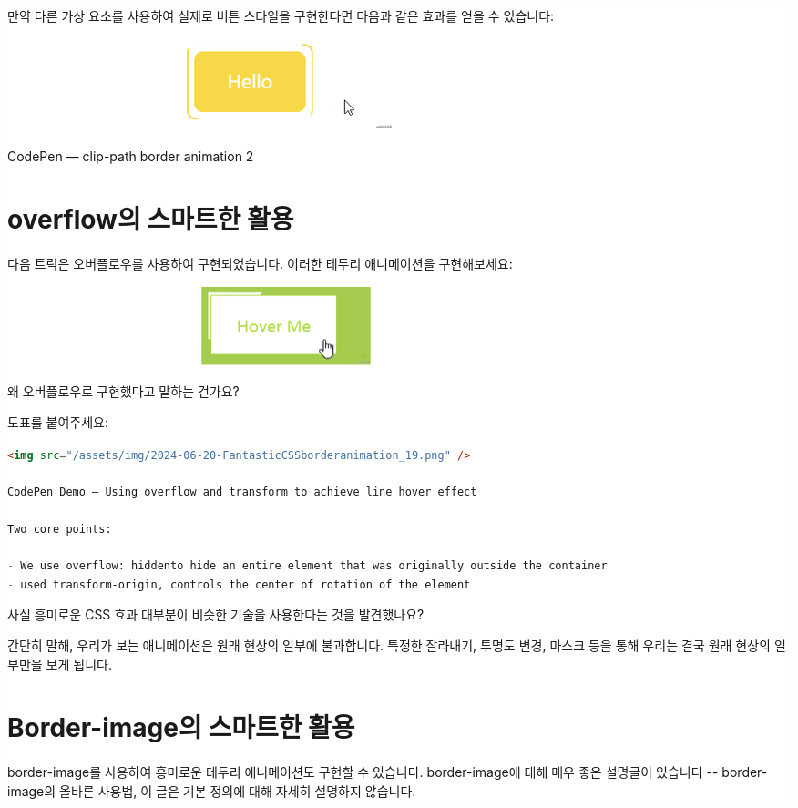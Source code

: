 <div class="content-ad"></div>

만약 다른 가상 요소를 사용하여 실제로 버튼 스타일을 구현한다면 다음과 같은 효과를 얻을 수 있습니다:

![이미지](/assets/img/2024-06-20-FantasticCSSborderanimation_17.png)

CodePen — clip-path border animation 2

# overflow의 스마트한 활용

<div class="content-ad"></div>

다음 트릭은 오버플로우를 사용하여 구현되었습니다. 이러한 테두리 애니메이션을 구현해보세요:

![border animation](/assets/img/2024-06-20-FantasticCSSborderanimation_18.png)

왜 오버플로우로 구현했다고 말하는 건가요?

도표를 붙여주세요:

<div class="content-ad"></div>

```markdown
<img src="/assets/img/2024-06-20-FantasticCSSborderanimation_19.png" />

CodePen Demo — Using overflow and transform to achieve line hover effect

Two core points:

- We use overflow: hiddento hide an entire element that was originally outside the container
- used transform-origin, controls the center of rotation of the element
```

<div class="content-ad"></div>

사실 흥미로운 CSS 효과 대부분이 비슷한 기술을 사용한다는 것을 발견했나요?

간단히 말해, 우리가 보는 애니메이션은 원래 현상의 일부에 불과합니다. 특정한 잘라내기, 투명도 변경, 마스크 등을 통해 우리는 결국 원래 현상의 일부만을 보게 됩니다.

# Border-image의 스마트한 활용

border-image를 사용하여 흥미로운 테두리 애니메이션도 구현할 수 있습니다. border-image에 대해 매우 좋은 설명글이 있습니다 -- border-image의 올바른 사용법, 이 글은 기본 정의에 대해 자세히 설명하지 않습니다.

<div class="content-ad"></div>
